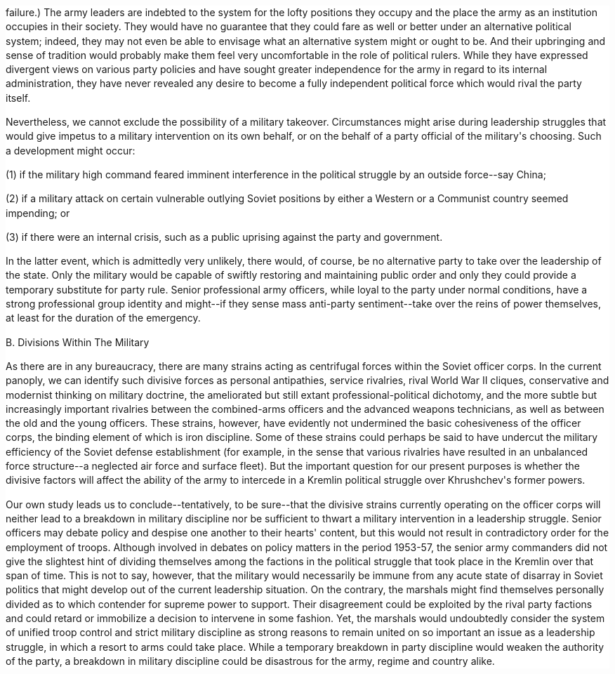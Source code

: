 failure.) The army leaders are indebted to the system for the lofty positions they occupy and the place the army as an institution occupies in their society. They would have no guarantee that they could fare as well or better under an alternative political system; indeed, they may not even be able to envisage what an alternative system might or ought to be. And their upbringing and sense of tradition would probably make them feel very uncomfortable in the role of political rulers. While they have expressed divergent views on various party policies and have sought greater independence for the army in regard to its internal administration, they have never revealed any desire to become a fully independent political force which would rival the party itself.

Nevertheless, we cannot exclude the possibility of a military takeover. Circumstances might arise during leadership struggles that would give impetus to a military intervention on its own behalf, or on the behalf of a party official of the military's choosing. Such a development might occur:

(1) if the military high command feared imminent interference in the political struggle by an outside force--say China;

(2) if a military attack on certain vulnerable outlying Soviet positions by either a Western or a Communist country seemed impending; or

(3) if there were an internal crisis, such as a public uprising against the party and government.

In the latter event, which is admittedly very unlikely, there would, of course, be no alternative party to take over the leadership of the state. Only the military would be capable of swiftly restoring and maintaining public order and only they could provide a temporary substitute for party rule. Senior professional army officers, while loyal to the party under normal conditions, have a strong professional group identity and might--if they sense mass anti-party sentiment--take over the reins of power themselves, at least for the duration of the emergency.

B. Divisions Within The Military

As there are in any bureaucracy, there are many strains acting as centrifugal forces within the Soviet officer corps. In the current panoply, we can identify such divisive forces as personal antipathies, service rivalries, rival World War II cliques, conservative and modernist thinking on military doctrine, the ameliorated but still extant professional-political dichotomy, and the more subtle but increasingly important rivalries between the combined-arms officers and the advanced weapons technicians, as well as between the old and the young officers. These strains, however, have evidently not undermined the basic cohesiveness of the officer corps, the binding element of which is iron discipline. Some of these strains could perhaps be said to have undercut the military efficiency of the Soviet defense establishment (for example, in the sense that various rivalries have resulted in an unbalanced force structure--a neglected air force and surface fleet). But the important question for our present purposes is whether the divisive factors will affect the ability of the army to intercede in a Kremlin political struggle over Khrushchev's former powers.

Our own study leads us to conclude--tentatively, to be sure--that the divisive strains currently operating on the officer corps will neither lead to a breakdown in military discipline nor be sufficient to thwart a military intervention in a leadership struggle. Senior officers may debate policy and despise one another to their hearts' content, but this would not result in contradictory order for the employment of troops. Although involved in debates on policy matters in the period 1953-57, the senior army commanders did not give the slightest hint of dividing themselves among the factions in the political struggle that took place in the Kremlin over that span of time. This is not to say, however, that the military would necessarily be immune from any acute state of disarray in Soviet politics that might develop out of the current leadership situation. On the contrary, the marshals might find themselves personally divided as to which contender for supreme power to support. Their disagreement could be exploited by the rival party factions and could retard or immobilize a decision to intervene in some fashion. Yet, the marshals would undoubtedly consider the system of unified troop control and strict military discipline as strong reasons to remain united on so important an issue as a leadership struggle, in which a resort to arms could take place. While a temporary breakdown in party discipline would weaken the authority of the party, a breakdown in military discipline could be disastrous for the army, regime and country alike.
